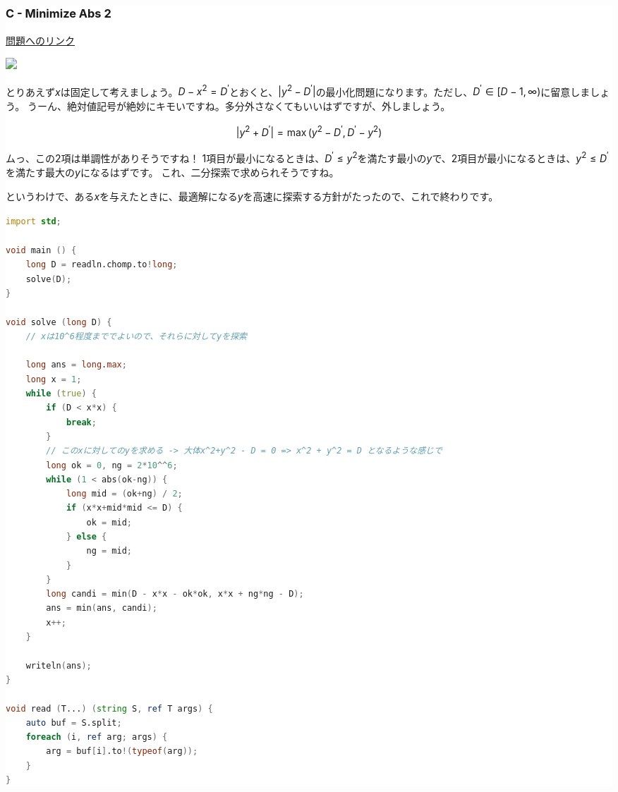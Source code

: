 ### C - Minimize Abs 2
[問題へのリンク](https://atcoder.jp/contests/abc330/tasks/abc330_c)

![](https://res.cloudinary.com/dqoqdn2sk/image/upload/v1700937192/pictures/abc330/C_dc3bii.png)

とりあえず$x$は固定して考えましょう。$D - x^2 = D^\prime$とおくと、$|y^2 - D^\prime|$の最小化問題になります。ただし、$D^\prime \in [D-1, \infty)$に留意しましょう。
うーん、絶対値記号が絶妙にキモいですね。多分外さなくてもいいはずですが、外しましょう。

$$\begin{equation*}
|y^2 + D^\prime| = \max (y^2 - D^\prime, D^\prime - y^2)
\end{equation*}$$

ムっ、この2項は単調性がありそうですね！
1項目が最小になるときは、$D^\prime \leq y^2$を満たす最小の$y$で、2項目が最小になるときは、$y^2 \leq D^\prime$を満たす最大の$y$になるはずです。
これ、二分探索で求められそうですね。

というわけで、ある$x$を与えたときに、最適解になる$y$を高速に探索する方針がたったので、これで終わりです。
```D
import std;

void main () {
    long D = readln.chomp.to!long;
    solve(D);
}

void solve (long D) {
    // xは10^6程度まででよいので、それらに対してyを探索

    long ans = long.max;
    long x = 1;
    while (true) {
        if (D < x*x) {
            break;
        }
        // このxに対してのyを求める -> 大体x^2+y^2 - D = 0 => x^2 + y^2 = D となるような感じで
        long ok = 0, ng = 2*10^^6;
        while (1 < abs(ok-ng)) {
            long mid = (ok+ng) / 2;
            if (x*x+mid*mid <= D) {
                ok = mid;
            } else {
                ng = mid;
            }
        }
        long candi = min(D - x*x - ok*ok, x*x + ng*ng - D);
        ans = min(ans, candi);
        x++;
    }

    writeln(ans);
}

void read (T...) (string S, ref T args) {
    auto buf = S.split;
    foreach (i, ref arg; args) {
        arg = buf[i].to!(typeof(arg));
    }
}
```
